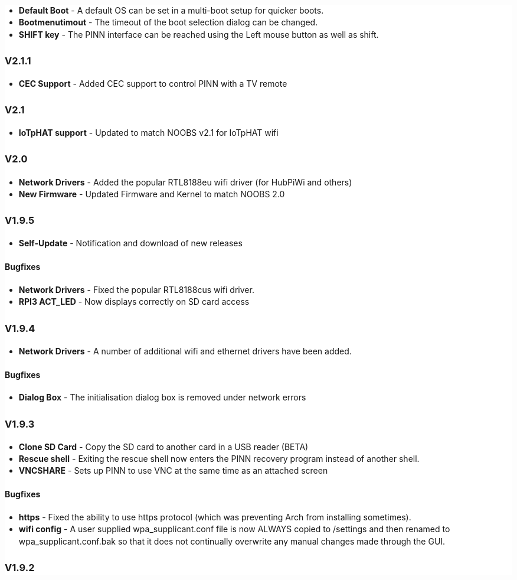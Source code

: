 - **Default Boot**    - A default OS can be set in a multi-boot setup for quicker boots.
- **Bootmenutimout**  - The timeout of the boot selection dialog can be changed.
- **SHIFT key**       - The PINN interface can be reached using the Left mouse button as well as shift.

### V2.1.1

- **CEC Support**     - Added CEC support to control PINN with a TV remote

### V2.1

- **IoTpHAT support** - Updated to match NOOBS v2.1 for IoTpHAT wifi

### V2.0

- **Network Drivers** - Added the popular RTL8188eu wifi driver (for HubPiWi and others)
- **New Firmware**    - Updated Firmware and Kernel to match NOOBS 2.0

### V1.9.5 

- **Self-Update**     - Notification and download of new releases

#### Bugfixes

- **Network Drivers** - Fixed the popular RTL8188cus wifi driver.
- **RPI3 ACT_LED**    - Now displays correctly on SD card access


### V1.9.4

- **Network Drivers** - A number of additional wifi and ethernet drivers have been added.

#### Bugfixes

- **Dialog Box**      - The initialisation dialog box is removed under network errors


### V1.9.3

- **Clone SD Card**   - Copy the SD card to another card in a USB reader (BETA)
- **Rescue shell**    - Exiting the rescue shell now enters the PINN recovery program instead of another shell.
- **VNCSHARE**        - Sets up PINN to use VNC at the same time as an attached screen

#### Bugfixes

- **https**           - Fixed the ability to use https protocol (which was preventing Arch from installing sometimes).
- **wifi config**     - A user supplied wpa_supplicant.conf file is now ALWAYS copied to /settings and then renamed to wpa_supplicant.conf.bak so that it does not continually overwrite any manual changes made through the GUI.


### V1.9.2 

